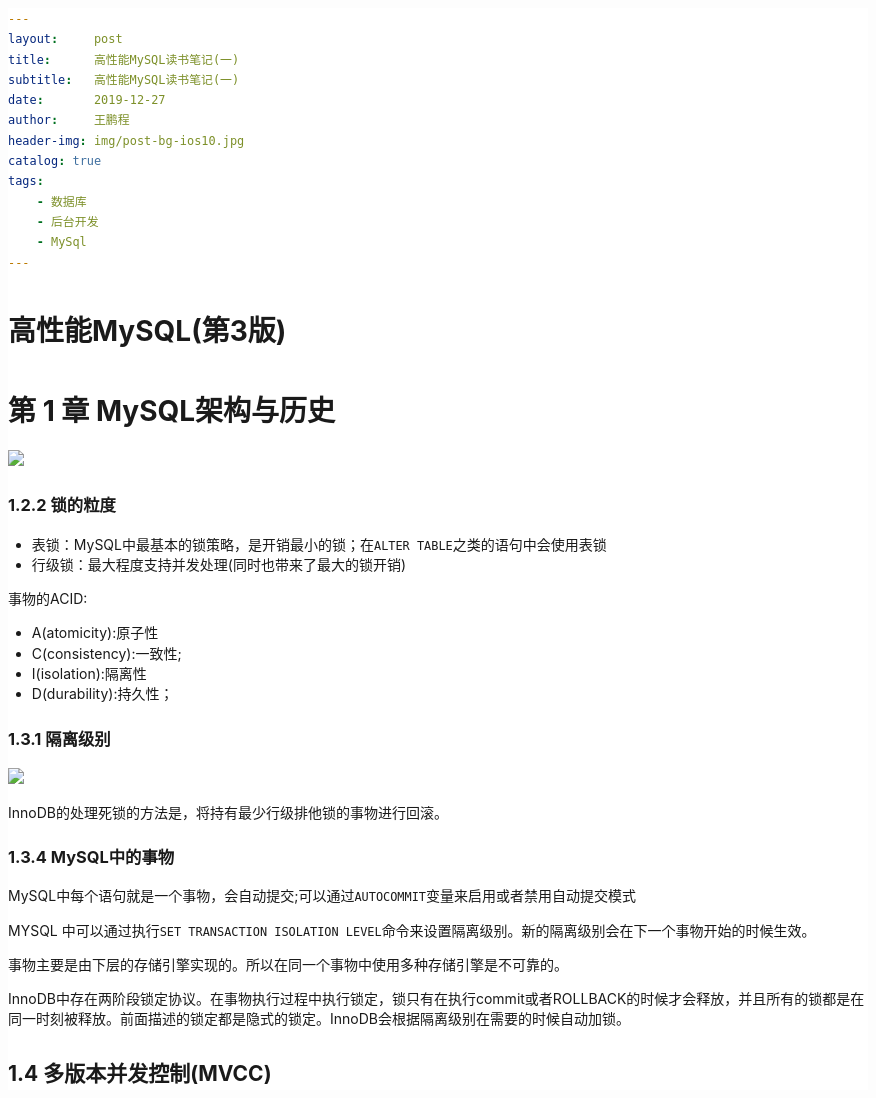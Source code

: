 ```yaml
---
layout:     post
title:      高性能MySQL读书笔记(一)
subtitle:   高性能MySQL读书笔记(一)
date:       2019-12-27
author:     王鹏程
header-img: img/post-bg-ios10.jpg
catalog: true
tags:
    - 数据库
    - 后台开发
    - MySql
---
```


# 高性能MySQL(第3版)

# 第 1 章 MySQL架构与历史

![](https://wangpengcheng.github.io/img/2019-12-28-13-27-37.png)

### 1.2.2 锁的粒度

- 表锁：MySQL中最基本的锁策略，是开销最小的锁；在`ALTER TABLE`之类的语句中会使用表锁
- 行级锁：最大程度支持并发处理(同时也带来了最大的锁开销)

事物的ACID:
- A(atomicity):原子性
- C(consistency):一致性;
- I(isolation):隔离性
- D(durability):持久性；

### 1.3.1 隔离级别

![](https://wangpengcheng.github.io/img/2019-12-28-14-13-07.png)

InnoDB的处理死锁的方法是，将持有最少行级排他锁的事物进行回滚。

### 1.3.4 MySQL中的事物

MySQL中每个语句就是一个事物，会自动提交;可以通过`AUTOCOMMIT`变量来启用或者禁用自动提交模式

MYSQL 中可以通过执行`SET TRANSACTION ISOLATION LEVEL`命令来设置隔离级别。新的隔离级别会在下一个事物开始的时候生效。

事物主要是由下层的存储引擎实现的。所以在同一个事物中使用多种存储引擎是不可靠的。

InnoDB中存在两阶段锁定协议。在事物执行过程中执行锁定，锁只有在执行commit或者ROLLBACK的时候才会释放，并且所有的锁都是在同一时刻被释放。前面描述的锁定都是隐式的锁定。InnoDB会根据隔离级别在需要的时候自动加锁。

## 1.4 多版本并发控制(MVCC)
